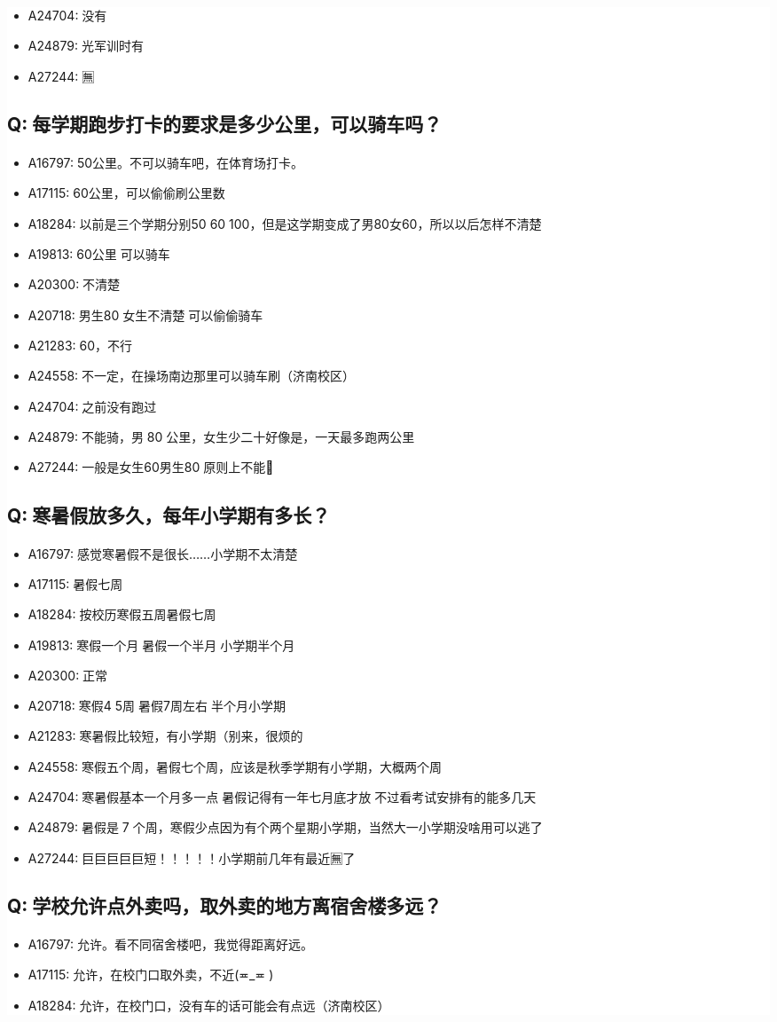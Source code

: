 - A24704: 没有

- A24879: 光军训时有

- A27244: 🈚

## Q: 每学期跑步打卡的要求是多少公里，可以骑车吗？

- A16797: 50公里。不可以骑车吧，在体育场打卡。

- A17115: 60公里，可以偷偷刷公里数

- A18284: 以前是三个学期分别50 60 100，但是这学期变成了男80女60，所以以后怎样不清楚

- A19813: 60公里 可以骑车

- A20300: 不清楚

- A20718: 男生80 女生不清楚 可以偷偷骑车

- A21283: 60，不行

- A24558: 不一定，在操场南边那里可以骑车刷（济南校区）

- A24704: 之前没有跑过

- A24879: 不能骑，男 80 公里，女生少二十好像是，一天最多跑两公里

- A27244: 一般是女生60男生80 原则上不能🤭

## Q: 寒暑假放多久，每年小学期有多长？

- A16797: 感觉寒暑假不是很长……小学期不太清楚

- A17115: 暑假七周

- A18284: 按校历寒假五周暑假七周

- A19813: 寒假一个月 暑假一个半月 小学期半个月

- A20300: 正常

- A20718: 寒假4 5周 暑假7周左右 半个月小学期

- A21283: 寒暑假比较短，有小学期（别来，很烦的

- A24558: 寒假五个周，暑假七个周，应该是秋季学期有小学期，大概两个周

- A24704: 寒暑假基本一个月多一点 暑假记得有一年七月底才放 不过看考试安排有的能多几天

- A24879: 暑假是 7 个周，寒假少点因为有个两个星期小学期，当然大一小学期没啥用可以逃了

- A27244: 巨巨巨巨巨短！！！！！小学期前几年有最近🈚了

## Q: 学校允许点外卖吗，取外卖的地方离宿舍楼多远？

- A16797: 允许。看不同宿舍楼吧，我觉得距离好远。

- A17115: 允许，在校门口取外卖，不近(≖\_≖ )

- A18284: 允许，在校门口，没有车的话可能会有点远（济南校区）
